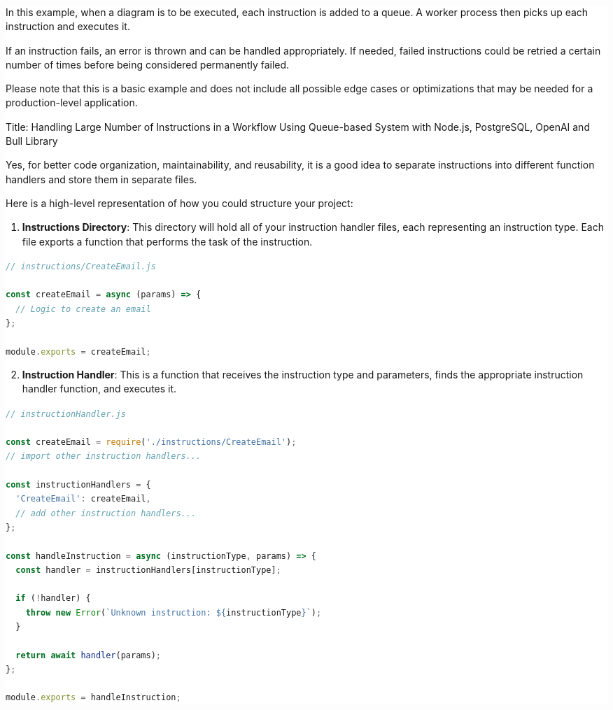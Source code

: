 In this example, when a diagram is to be executed, each instruction is added to a queue. A worker process then picks up each instruction and executes it. 

If an instruction fails, an error is thrown and can be handled appropriately. If needed, failed instructions could be retried a certain number of times before being considered permanently failed. 

Please note that this is a basic example and does not include all possible edge cases or optimizations that may be needed for a production-level application. 

Title: Handling Large Number of Instructions in a Workflow Using Queue-based System with Node.js, PostgreSQL, OpenAI and Bull Library

Yes, for better code organization, maintainability, and reusability, it is a good idea to separate instructions into different function handlers and store them in separate files.

Here is a high-level representation of how you could structure your project:

1. **Instructions Directory**: This directory will hold all of your instruction handler files, each representing an instruction type. Each file exports a function that performs the task of the instruction.

```javascript
// instructions/CreateEmail.js

const createEmail = async (params) => {
  // Logic to create an email
};

module.exports = createEmail;
```

2. **Instruction Handler**: This is a function that receives the instruction type and parameters, finds the appropriate instruction handler function, and executes it.

```javascript
// instructionHandler.js

const createEmail = require('./instructions/CreateEmail');
// import other instruction handlers...

const instructionHandlers = {
  'CreateEmail': createEmail,
  // add other instruction handlers...
};

const handleInstruction = async (instructionType, params) => {
  const handler = instructionHandlers[instructionType];

  if (!handler) {
    throw new Error(`Unknown instruction: ${instructionType}`);
  }

  return await handler(params);
};

module.exports = handleInstruction;
```
